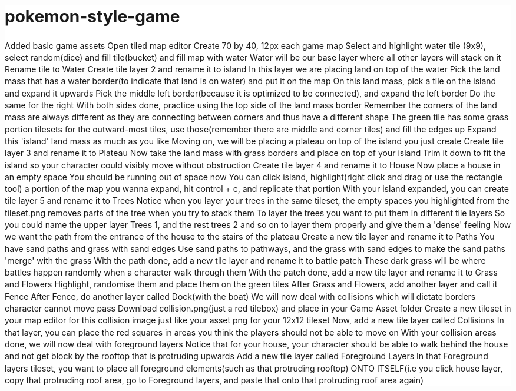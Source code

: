 # pokemon-style-game

Added basic game assets
Open tiled map editor
Create 70 by 40, 12px each game map
Select and highlight water tile (9x9), select random(dice) and fill tile(bucket) and fill map with water
Water will be our base layer where all other layers will stack on it
Rename tile to Water
Create tile layer 2 and rename it to island
In this layer we are placing land on top of the water
Pick the land mass that has a water border(to indicate that land is on water) and put it on the map
On this land mass, pick a tile on the island and expand it upwards
Pick the middle left border(because it is optimized to be connected), and expand the left border
Do the same for the right
With both sides done, practice using the top side of the land mass border
Remember the corners of the land mass are always different as they are connecting between corners and thus have a different shape
The green tile has some grass portion tilesets for the outward-most tiles, use those(remember there are middle and corner tiles) and fill the edges up
Expand this 'island' land mass as much as you like
Moving on, we will be placing a plateau on top of the island you just create
Create tile layer 3 and rename it to Plateau
Now take the land mass with grass borders and place on top of your island
Trim it down to fit the island so your character could visibly move without obstruction
Create tile layer 4 and rename it to House
Now place a house in an empty space
You should be running out of space now
You can click island, highlight(right click and drag or use the rectangle tool) a portion of the map you wanna expand, hit control + c, and replicate that portion
With your island expanded, you can create tile layer 5 and rename it to Trees
Notice when you layer your trees in the same tileset, the empty spaces you highlighted from the tileset.png removes parts of the tree when you try to stack them
To layer the trees you want to put them in different tile layers
So you could name the upper layer Trees 1, and the rest trees 2 and so on to layer them properly and give them a 'dense' feeling
Now we want the path from the entrance of the house to the stairs of the plateau
Create a new tile layer and rename it to Paths
You have sand paths and grass with sand edges
Use sand paths to pathways, and the grass with sand edges to make the sand paths 'merge' with the grass
With the path done, add a new tile layer and rename it to battle patch
These dark grass will be where battles happen randomly when a character walk through them
With the patch done, add a new tile layer and rename it to Grass and Flowers
Highlight, randomise them and place them on the green tiles
After Grass and Flowers, add another layer and call it Fence
After Fence, do another layer called Dock(with the boat)
We will now deal with collisions which will dictate borders character cannot move pass
Download collision.png(just a red tilebox) and place in your Game Asset folder
Create a new tileset in your map editor for this collision image just like your asset png for your 12x12 tileset
Now, add a new tile layer called Collisions
In that layer, you can place the red squares in areas you think the players should not be able to move on
With your collision areas done, we will now deal with foreground layers
Notice that for your house, your character should be able to walk behind the house and not get block by the rooftop that is protruding upwards
Add a new tile layer called Foreground Layers
In that Foreground layers tileset, you want to place all foreground elements(such as that protruding rooftop) ONTO ITSELF(i.e you click house layer, copy that protruding roof area, go to Foreground layers, and paste that onto that protruding roof area again)